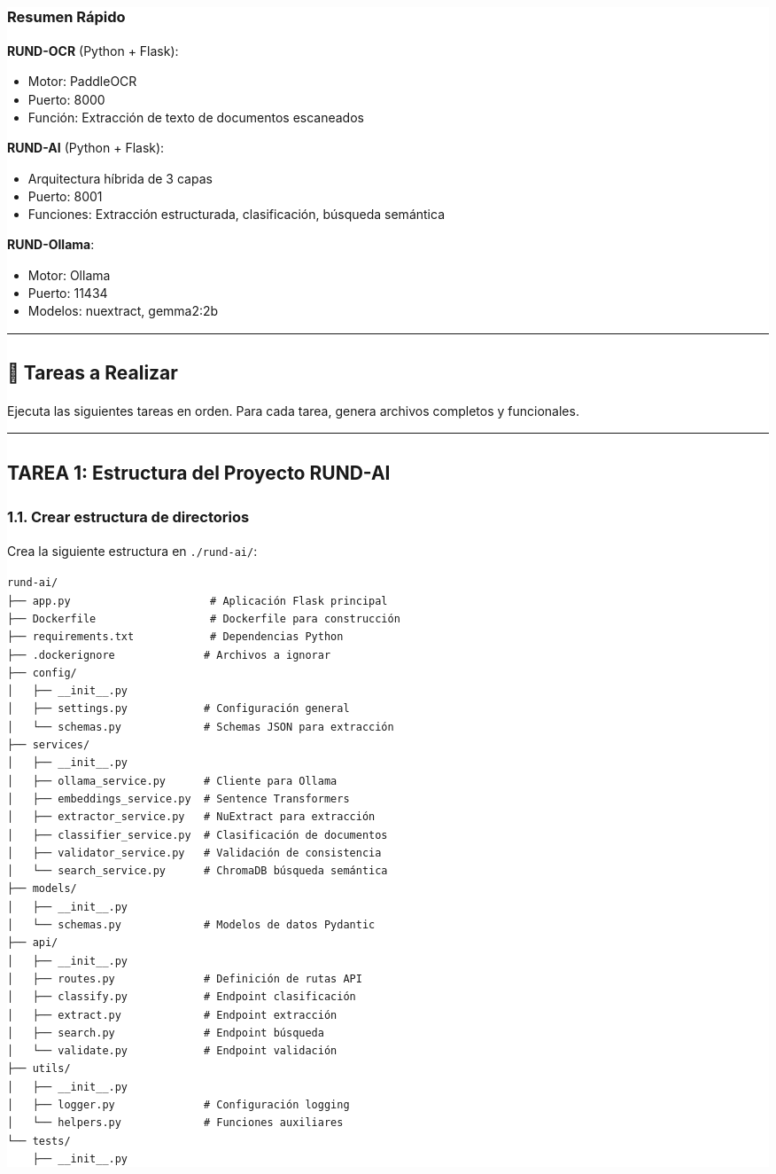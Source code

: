 ### Resumen Rápido

**RUND-OCR** (Python + Flask):
- Motor: PaddleOCR
- Puerto: 8000
- Función: Extracción de texto de documentos escaneados

**RUND-AI** (Python + Flask):
- Arquitectura híbrida de 3 capas
- Puerto: 8001
- Funciones: Extracción estructurada, clasificación, búsqueda semántica

**RUND-Ollama**:
- Motor: Ollama
- Puerto: 11434
- Modelos: nuextract, gemma2:2b

---

## 🎯 Tareas a Realizar

Ejecuta las siguientes tareas en orden. Para cada tarea, genera archivos completos y funcionales.

---

## TAREA 1: Estructura del Proyecto RUND-AI

### 1.1. Crear estructura de directorios

Crea la siguiente estructura en `./rund-ai/`:

```
rund-ai/
├── app.py                      # Aplicación Flask principal
├── Dockerfile                  # Dockerfile para construcción
├── requirements.txt            # Dependencias Python
├── .dockerignore              # Archivos a ignorar
├── config/
│   ├── __init__.py
│   ├── settings.py            # Configuración general
│   └── schemas.py             # Schemas JSON para extracción
├── services/
│   ├── __init__.py
│   ├── ollama_service.py      # Cliente para Ollama
│   ├── embeddings_service.py  # Sentence Transformers
│   ├── extractor_service.py   # NuExtract para extracción
│   ├── classifier_service.py  # Clasificación de documentos
│   ├── validator_service.py   # Validación de consistencia
│   └── search_service.py      # ChromaDB búsqueda semántica
├── models/
│   ├── __init__.py
│   └── schemas.py             # Modelos de datos Pydantic
├── api/
│   ├── __init__.py
│   ├── routes.py              # Definición de rutas API
│   ├── classify.py            # Endpoint clasificación
│   ├── extract.py             # Endpoint extracción
│   ├── search.py              # Endpoint búsqueda
│   └── validate.py            # Endpoint validación
├── utils/
│   ├── __init__.py
│   ├── logger.py              # Configuración logging
│   └── helpers.py             # Funciones auxiliares
└── tests/
    ├── __init__.py
```